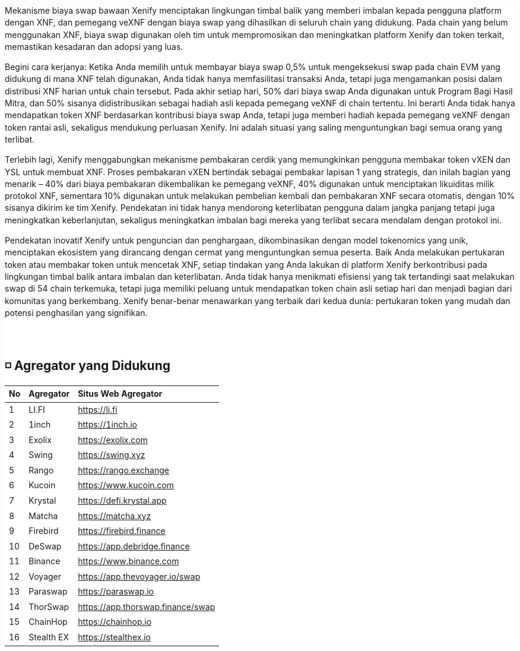 Mekanisme biaya swap bawaan Xenify menciptakan lingkungan timbal balik yang memberi imbalan kepada pengguna platform dengan XNF, dan pemegang veXNF dengan biaya swap yang dihasilkan di seluruh chain yang didukung. Pada chain yang belum menggunakan XNF, biaya swap digunakan oleh tim untuk mempromosikan dan meningkatkan platform Xenify dan token terkait, memastikan kesadaran dan adopsi yang luas.

Begini cara kerjanya: Ketika Anda memilih untuk membayar biaya swap 0,5% untuk mengeksekusi swap pada chain EVM yang didukung di mana XNF telah digunakan, Anda tidak hanya memfasilitasi transaksi Anda, tetapi juga mengamankan posisi dalam distribusi XNF harian untuk chain tersebut. Pada akhir setiap hari, 50% dari biaya swap Anda digunakan untuk Program Bagi Hasil Mitra, dan 50% sisanya didistribusikan sebagai hadiah asli kepada pemegang veXNF di chain tertentu. Ini berarti Anda tidak hanya mendapatkan token XNF berdasarkan kontribusi biaya swap Anda, tetapi juga memberi hadiah kepada pemegang veXNF dengan token rantai asli, sekaligus mendukung perluasan Xenify. Ini adalah situasi yang saling menguntungkan bagi semua orang yang terlibat.

Terlebih lagi, Xenify menggabungkan mekanisme pembakaran cerdik yang memungkinkan pengguna membakar token vXEN dan YSL untuk membuat XNF. Proses pembakaran vXEN bertindak sebagai pembakar lapisan 1 yang strategis, dan inilah bagian yang menarik – 40% dari biaya pembakaran dikembalikan ke pemegang veXNF, 40% digunakan untuk menciptakan likuiditas milik protokol XNF, sementara 10% digunakan untuk melakukan pembelian kembali dan pembakaran XNF secara otomatis, dengan 10% sisanya dikirim ke tim Xenify. Pendekatan ini tidak hanya mendorong keterlibatan pengguna dalam jangka panjang tetapi juga meningkatkan keberlanjutan, sekaligus meningkatkan imbalan bagi mereka yang terlibat secara mendalam dengan protokol ini.

Pendekatan inovatif Xenify untuk penguncian dan penghargaan, dikombinasikan dengan model tokenomics yang unik, menciptakan ekosistem yang dirancang dengan cermat yang menguntungkan semua peserta. Baik Anda melakukan pertukaran token atau membakar token untuk mencetak XNF, setiap tindakan yang Anda lakukan di platform Xenify berkontribusi pada lingkungan timbal balik antara imbalan dan keterlibatan. Anda tidak hanya menikmati efisiensi yang tak tertandingi saat melakukan swap di 54 chain terkemuka, tetapi juga memiliki peluang untuk mendapatkan token chain asli setiap hari dan menjadi bagian dari komunitas yang berkembang. Xenify benar-benar menawarkan yang terbaik dari kedua dunia: pertukaran token yang mudah dan potensi penghasilan yang signifikan.

<br>

## ◽️ Agregator yang Didukung

| No  | Agregator         | Situs Web Agregator                |
|:----|:------------------|:-----------------------------------|
| 1   | LI.FI             | https://li.fi                      |
| 2   | 1inch             | https://1inch.io                   |
| 3   | Exolix            | https://exolix.com                 |
| 4   | Swing             | https://swing.xyz                  |
| 5   | Rango             | https://rango.exchange             |
| 6   | Kucoin            | https://www.kucoin.com             |
| 7   | Krystal           | https://defi.krystal.app           |
| 8   | Matcha            | https://matcha.xyz                 |
| 9   | Firebird          | https://firebird.finance           |
| 10  | DeSwap            | https://app.debridge.finance       |
| 11  | Binance           | https://www.binance.com            |
| 12  | Voyager           | https://app.thevoyager.io/swap     |
| 13  | Paraswap          | https://paraswap.io                |
| 14  | ThorSwap          | https://app.thorswap.finance/swap  |
| 15  | ChainHop          | https://chainhop.io                |
| 16  | Stealth EX        | https://stealthex.io               |